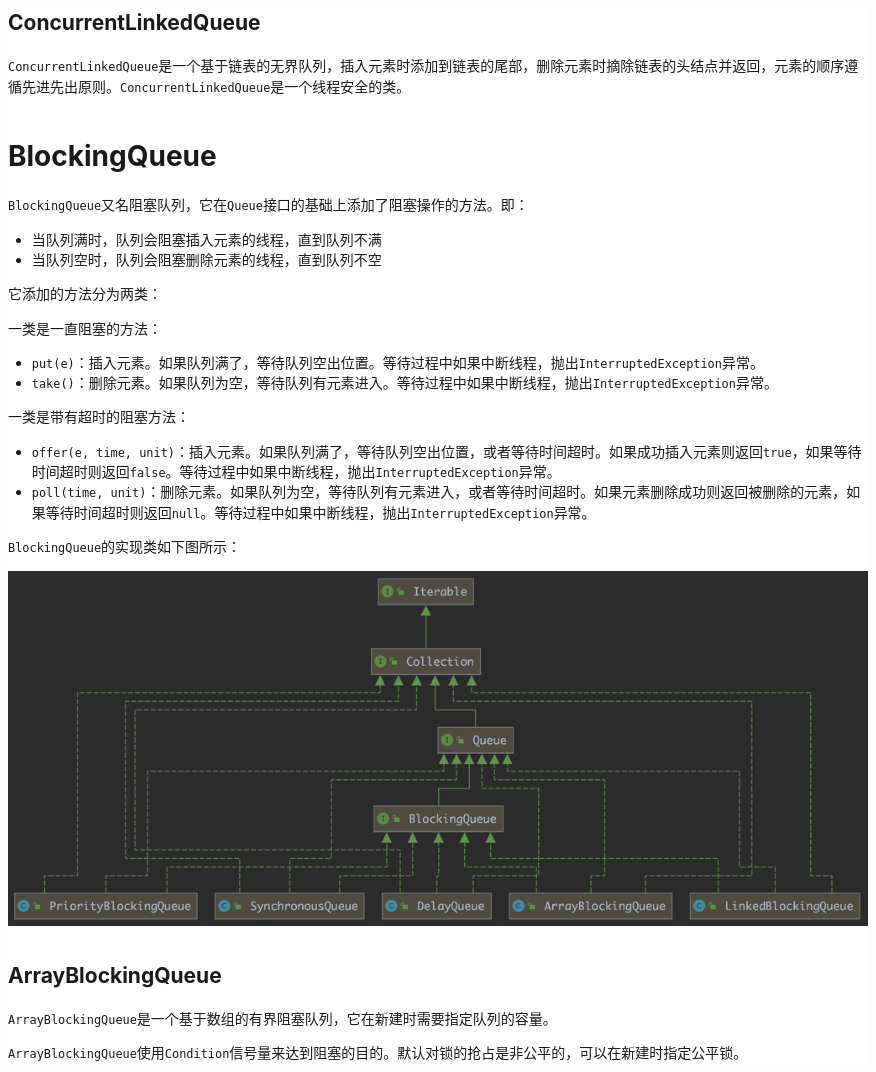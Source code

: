 ## ConcurrentLinkedQueue

`ConcurrentLinkedQueue`是一个基于链表的无界队列，插入元素时添加到链表的尾部，删除元素时摘除链表的头结点并返回，元素的顺序遵循先进先出原则。`ConcurrentLinkedQueue`是一个线程安全的类。

# BlockingQueue

`BlockingQueue`又名阻塞队列，它在`Queue`接口的基础上添加了阻塞操作的方法。即：

- 当队列满时，队列会阻塞插入元素的线程，直到队列不满
- 当队列空时，队列会阻塞删除元素的线程，直到队列不空

它添加的方法分为两类：

一类是一直阻塞的方法：

- `put(e)`：插入元素。如果队列满了，等待队列空出位置。等待过程中如果中断线程，抛出`InterruptedException`异常。
- `take()`：删除元素。如果队列为空，等待队列有元素进入。等待过程中如果中断线程，抛出`InterruptedException`异常。

一类是带有超时的阻塞方法：

- `offer(e, time, unit)`：插入元素。如果队列满了，等待队列空出位置，或者等待时间超时。如果成功插入元素则返回`true`，如果等待时间超时则返回`false`。等待过程中如果中断线程，抛出`InterruptedException`异常。
- `poll(time, unit)`：删除元素。如果队列为空，等待队列有元素进入，或者等待时间超时。如果元素删除成功则返回被删除的元素，如果等待时间超时则返回`null`。等待过程中如果中断线程，抛出`InterruptedException`异常。

`BlockingQueue`的实现类如下图所示：

![BlockingQueue](media/BlockingQueue.png)

## ArrayBlockingQueue

`ArrayBlockingQueue`是一个基于数组的有界阻塞队列，它在新建时需要指定队列的容量。

`ArrayBlockingQueue`使用`Condition`信号量来达到阻塞的目的。默认对锁的抢占是非公平的，可以在新建时指定公平锁。
